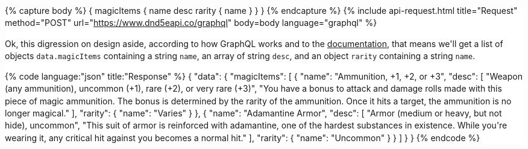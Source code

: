 {% capture body %}
{
    magicItems {
        name
        desc
        rarity {
            name
        }
    }
}
{% endcapture %}
{% include api-request.html title="Request" method="POST" url="https://www.dnd5eapi.co/graphql" body=body language="graphql" %}



Ok, this digression on design aside, according to how GraphQL works and to the [documentation](https://www.dnd5eapi.co/docs/#get-/api/magic-items/-index-), that means we'll get a list of objects `data.magicItems` containing a string `name`, an array of string `desc`, and an object `rarity` containing a string `name`.



{% code language:"json" title:"Response" %}
{
    "data": {
        "magicItems": [
            {
                "name": "Ammunition, +1, +2, or +3",
                "desc": [
                    "Weapon (any ammunition), uncommon (+1), rare (+2), or very rare (+3)",
                    "You have a bonus to attack and damage rolls made with this piece of magic ammunition. The bonus is determined by the rarity of the ammunition. Once it hits a target, the ammunition is no longer magical."
                ],
                "rarity": {
                    "name": "Varies"
                }
            },
            {
                "name": "Adamantine Armor",
                "desc": [
                    "Armor (medium or heavy, but not hide), uncommon",
                    "This suit of armor is reinforced with adamantine, one of the hardest substances in existence. While you're wearing it, any critical hit against you becomes a normal hit."
                ],
                "rarity": {
                    "name": "Uncommon"
                }
            }
        ]
    }
}
{% endcode %}
